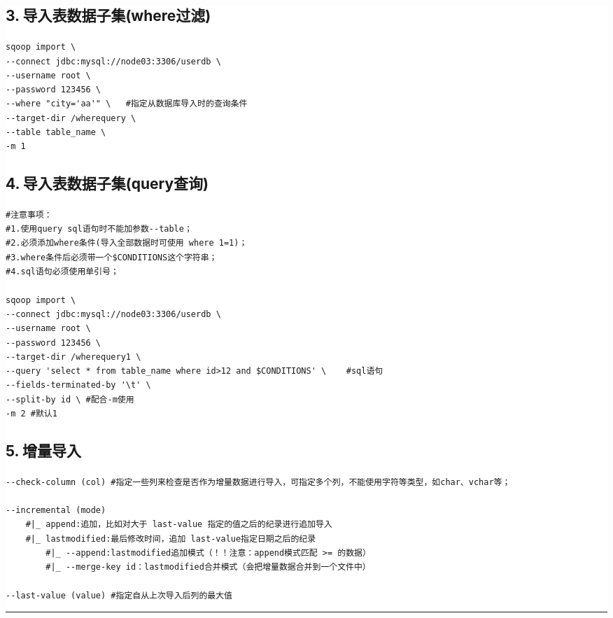 

## 3. 导入表数据子集(where过滤)

```shell
sqoop import \
--connect jdbc:mysql://node03:3306/userdb \
--username root \
--password 123456 \
--where "city='aa'" \	#指定从数据库导入时的查询条件
--target-dir /wherequery \
--table table_name \
-m 1
```



## 4. 导入表数据子集(query查询)

```shell
#注意事项：
#1.使用query sql语句时不能加参数--table；
#2.必须添加where条件(导入全部数据时可使用 where 1=1)；
#3.where条件后必须带一个$CONDITIONS这个字符串；
#4.sql语句必须使用单引号；

sqoop import \
--connect jdbc:mysql://node03:3306/userdb \
--username root \
--password 123456 \
--target-dir /wherequery1 \
--query 'select * from table_name where id>12 and $CONDITIONS' \	#sql语句
--fields-terminated-by '\t' \
--split-by id \	#配合-m使用
-m 2 #默认1
```



## 5. 增量导入

```shell
--check-column (col) #指定一些列来检查是否作为增量数据进行导入，可指定多个列，不能使用字符等类型，如char、vchar等；

--incremental (mode)
	#|_ append:追加，比如对大于 last-value 指定的值之后的纪录进行追加导入
	#|_ lastmodified:最后修改时间，追加 last-value指定日期之后的纪录
		#|_ --append:lastmodified追加模式（！！注意：append模式匹配 >= 的数据）
		#|_ --merge-key id：lastmodified合并模式（会把增量数据合并到一个文件中）

--last-value (value) #指定自从上次导入后列的最大值
```

---
